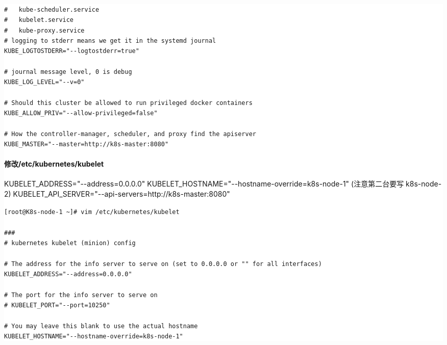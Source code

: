 	#   kube-scheduler.service
	#   kubelet.service
	#   kube-proxy.service
	# logging to stderr means we get it in the systemd journal
	KUBE_LOGTOSTDERR="--logtostderr=true"

	# journal message level, 0 is debug
	KUBE_LOG_LEVEL="--v=0"

	# Should this cluster be allowed to run privileged docker containers
	KUBE_ALLOW_PRIV="--allow-privileged=false"

	# How the controller-manager, scheduler, and proxy find the apiserver
	KUBE_MASTER="--master=http://k8s-master:8080"

#### 修改/etc/kubernetes/kubelet 
KUBELET_ADDRESS="--address=0.0.0.0"
KUBELET_HOSTNAME="--hostname-override=k8s-node-1" (注意第二台要写 k8s-node-2)
KUBELET_API_SERVER="--api-servers=http://k8s-master:8080"

	[root@K8s-node-1 ~]# vim /etc/kubernetes/kubelet

	###
	# kubernetes kubelet (minion) config

	# The address for the info server to serve on (set to 0.0.0.0 or "" for all interfaces)
	KUBELET_ADDRESS="--address=0.0.0.0"

	# The port for the info server to serve on
	# KUBELET_PORT="--port=10250"

	# You may leave this blank to use the actual hostname
	KUBELET_HOSTNAME="--hostname-override=k8s-node-1"
